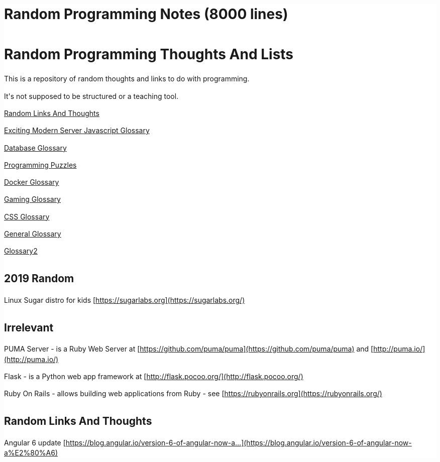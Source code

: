 # Random Programming Notes  (8000 lines)

# Random Programming Thoughts And Lists

This is a repository of random thoughts and links to do with programming.

It's not supposed to be structured or a teaching tool.

[Random Links And Thoughts](notion://www.notion.so/philanderson888/Random-Programming-Notes-8000-lines-ceef083f617f4874b048d248238f1f3c#random-links-and-thoughts)

[Exciting Modern Server Javascript Glossary](notion://www.notion.so/philanderson888/Random-Programming-Notes-8000-lines-ceef083f617f4874b048d248238f1f3c#exciting-modern-server-javascript-glossary)

[Database Glossary](notion://www.notion.so/philanderson888/Random-Programming-Notes-8000-lines-ceef083f617f4874b048d248238f1f3c#database-glossary)

[Programming Puzzles](notion://www.notion.so/philanderson888/Random-Programming-Notes-8000-lines-ceef083f617f4874b048d248238f1f3c#programming-puzzles)

[Docker Glossary](notion://www.notion.so/philanderson888/Random-Programming-Notes-8000-lines-ceef083f617f4874b048d248238f1f3c#docker-glossary)

[Gaming Glossary](notion://www.notion.so/philanderson888/Random-Programming-Notes-8000-lines-ceef083f617f4874b048d248238f1f3c#gaming-glossary)

[CSS Glossary](notion://www.notion.so/philanderson888/Random-Programming-Notes-8000-lines-ceef083f617f4874b048d248238f1f3c#css-glossary)

[General Glossary](notion://www.notion.so/philanderson888/Random-Programming-Notes-8000-lines-ceef083f617f4874b048d248238f1f3c#general-glossary)

[Glossary2](notion://www.notion.so/philanderson888/Random-Programming-Notes-8000-lines-ceef083f617f4874b048d248238f1f3c#Glossary2)

## 2019 Random

Linux Sugar distro for kids [https://sugarlabs.org](https://sugarlabs.org/)

## Irrelevant

PUMA Server - is a Ruby Web Server at [https://github.com/puma/puma](https://github.com/puma/puma) and [http://puma.io/](http://puma.io/)

Flask - is a Python web app framework at [http://flask.pocoo.org/](http://flask.pocoo.org/)

Ruby On Rails - allows building web applications from Ruby - see [https://rubyonrails.org](https://rubyonrails.org/)

## Random Links And Thoughts

Angular 6 update [https://blog.angular.io/version-6-of-angular-now-a…](https://blog.angular.io/version-6-of-angular-now-a%E2%80%A6)
